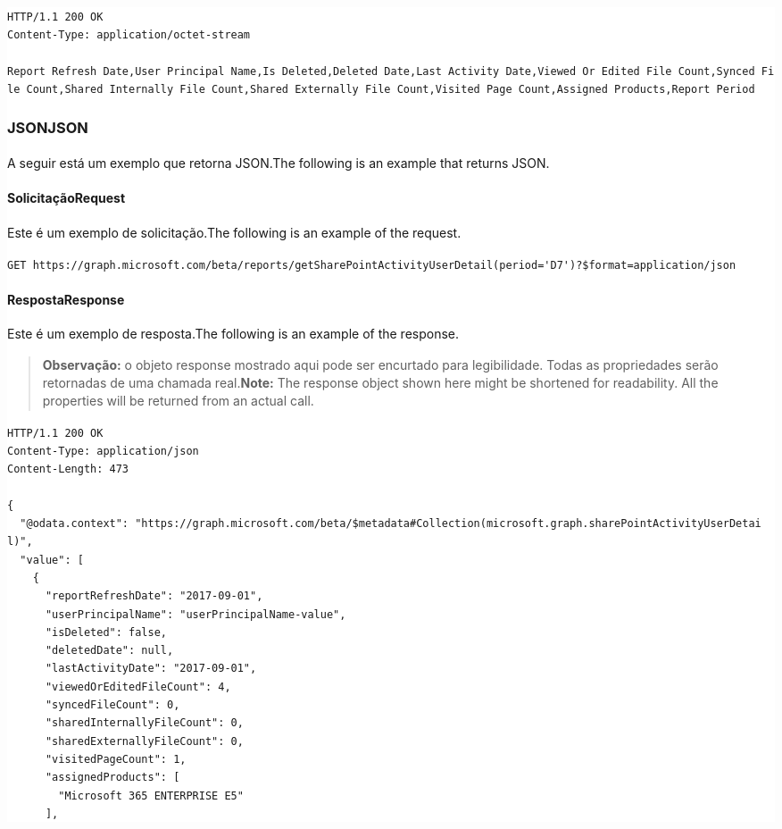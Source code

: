 

```http
HTTP/1.1 200 OK
Content-Type: application/octet-stream

Report Refresh Date,User Principal Name,Is Deleted,Deleted Date,Last Activity Date,Viewed Or Edited File Count,Synced File Count,Shared Internally File Count,Shared Externally File Count,Visited Page Count,Assigned Products,Report Period
```

### <a name="json"></a><span data-ttu-id="20167-175">JSON</span><span class="sxs-lookup"><span data-stu-id="20167-175">JSON</span></span>

<span data-ttu-id="20167-176">A seguir está um exemplo que retorna JSON.</span><span class="sxs-lookup"><span data-stu-id="20167-176">The following is an example that returns JSON.</span></span>

#### <a name="request"></a><span data-ttu-id="20167-177">Solicitação</span><span class="sxs-lookup"><span data-stu-id="20167-177">Request</span></span>

<span data-ttu-id="20167-178">Este é um exemplo de solicitação.</span><span class="sxs-lookup"><span data-stu-id="20167-178">The following is an example of the request.</span></span>




```msgraph-interactive
GET https://graph.microsoft.com/beta/reports/getSharePointActivityUserDetail(period='D7')?$format=application/json
```


#### <a name="response"></a><span data-ttu-id="20167-179">Resposta</span><span class="sxs-lookup"><span data-stu-id="20167-179">Response</span></span>

<span data-ttu-id="20167-180">Este é um exemplo de resposta.</span><span class="sxs-lookup"><span data-stu-id="20167-180">The following is an example of the response.</span></span>

> <span data-ttu-id="20167-p108">**Observação:** o objeto response mostrado aqui pode ser encurtado para legibilidade. Todas as propriedades serão retornadas de uma chamada real.</span><span class="sxs-lookup"><span data-stu-id="20167-p108">**Note:** The response object shown here might be shortened for readability. All the properties will be returned from an actual call.</span></span>



```http
HTTP/1.1 200 OK
Content-Type: application/json
Content-Length: 473

{
  "@odata.context": "https://graph.microsoft.com/beta/$metadata#Collection(microsoft.graph.sharePointActivityUserDetail)", 
  "value": [
    {
      "reportRefreshDate": "2017-09-01", 
      "userPrincipalName": "userPrincipalName-value", 
      "isDeleted": false, 
      "deletedDate": null, 
      "lastActivityDate": "2017-09-01", 
      "viewedOrEditedFileCount": 4, 
      "syncedFileCount": 0, 
      "sharedInternallyFileCount": 0, 
      "sharedExternallyFileCount": 0, 
      "visitedPageCount": 1, 
      "assignedProducts": [
        "Microsoft 365 ENTERPRISE E5"
      ], 
```